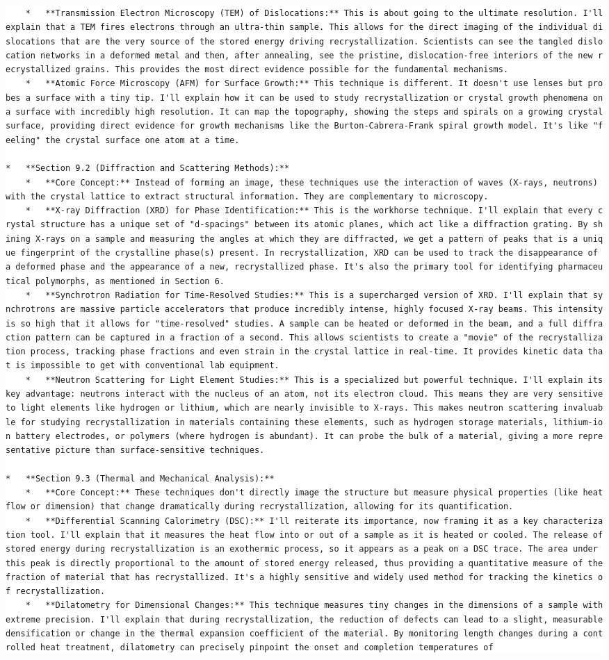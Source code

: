         *   **Transmission Electron Microscopy (TEM) of Dislocations:** This is about going to the ultimate resolution. I'll explain that a TEM fires electrons through an ultra-thin sample. This allows for the direct imaging of the individual dislocations that are the very source of the stored energy driving recrystallization. Scientists can see the tangled dislocation networks in a deformed metal and then, after annealing, see the pristine, dislocation-free interiors of the new recrystallized grains. This provides the most direct evidence possible for the fundamental mechanisms.
        *   **Atomic Force Microscopy (AFM) for Surface Growth:** This technique is different. It doesn't use lenses but probes a surface with a tiny tip. I'll explain how it can be used to study recrystallization or crystal growth phenomena on a surface with incredibly high resolution. It can map the topography, showing the steps and spirals on a growing crystal surface, providing direct evidence for growth mechanisms like the Burton-Cabrera-Frank spiral growth model. It's like "feeling" the crystal surface one atom at a time.

    *   **Section 9.2 (Diffraction and Scattering Methods):**
        *   **Core Concept:** Instead of forming an image, these techniques use the interaction of waves (X-rays, neutrons) with the crystal lattice to extract structural information. They are complementary to microscopy.
        *   **X-ray Diffraction (XRD) for Phase Identification:** This is the workhorse technique. I'll explain that every crystal structure has a unique set of "d-spacings" between its atomic planes, which act like a diffraction grating. By shining X-rays on a sample and measuring the angles at which they are diffracted, we get a pattern of peaks that is a unique fingerprint of the crystalline phase(s) present. In recrystallization, XRD can be used to track the disappearance of a deformed phase and the appearance of a new, recrystallized phase. It's also the primary tool for identifying pharmaceutical polymorphs, as mentioned in Section 6.
        *   **Synchrotron Radiation for Time-Resolved Studies:** This is a supercharged version of XRD. I'll explain that synchrotrons are massive particle accelerators that produce incredibly intense, highly focused X-ray beams. This intensity is so high that it allows for "time-resolved" studies. A sample can be heated or deformed in the beam, and a full diffraction pattern can be captured in a fraction of a second. This allows scientists to create a "movie" of the recrystallization process, tracking phase fractions and even strain in the crystal lattice in real-time. It provides kinetic data that is impossible to get with conventional lab equipment.
        *   **Neutron Scattering for Light Element Studies:** This is a specialized but powerful technique. I'll explain its key advantage: neutrons interact with the nucleus of an atom, not its electron cloud. This means they are very sensitive to light elements like hydrogen or lithium, which are nearly invisible to X-rays. This makes neutron scattering invaluable for studying recrystallization in materials containing these elements, such as hydrogen storage materials, lithium-ion battery electrodes, or polymers (where hydrogen is abundant). It can probe the bulk of a material, giving a more representative picture than surface-sensitive techniques.

    *   **Section 9.3 (Thermal and Mechanical Analysis):**
        *   **Core Concept:** These techniques don't directly image the structure but measure physical properties (like heat flow or dimension) that change dramatically during recrystallization, allowing for its quantification.
        *   **Differential Scanning Calorimetry (DSC):** I'll reiterate its importance, now framing it as a key characterization tool. I'll explain that it measures the heat flow into or out of a sample as it is heated or cooled. The release of stored energy during recrystallization is an exothermic process, so it appears as a peak on a DSC trace. The area under this peak is directly proportional to the amount of stored energy released, thus providing a quantitative measure of the fraction of material that has recrystallized. It's a highly sensitive and widely used method for tracking the kinetics of recrystallization.
        *   **Dilatometry for Dimensional Changes:** This technique measures tiny changes in the dimensions of a sample with extreme precision. I'll explain that during recrystallization, the reduction of defects can lead to a slight, measurable densification or change in the thermal expansion coefficient of the material. By monitoring length changes during a controlled heat treatment, dilatometry can precisely pinpoint the onset and completion temperatures of

